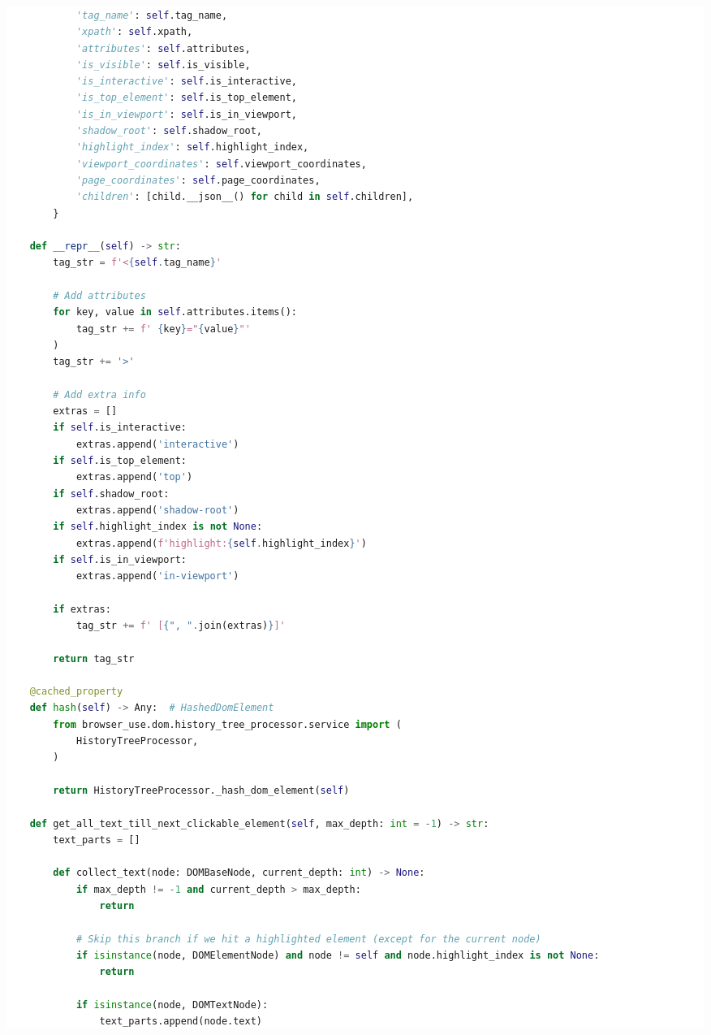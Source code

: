 ```python
			'tag_name': self.tag_name,
			'xpath': self.xpath,
			'attributes': self.attributes,
			'is_visible': self.is_visible,
			'is_interactive': self.is_interactive,
			'is_top_element': self.is_top_element,
			'is_in_viewport': self.is_in_viewport,
			'shadow_root': self.shadow_root,
			'highlight_index': self.highlight_index,
			'viewport_coordinates': self.viewport_coordinates,
			'page_coordinates': self.page_coordinates,
			'children': [child.__json__() for child in self.children],
		}

	def __repr__(self) -> str:
		tag_str = f'<{self.tag_name}'

		# Add attributes
		for key, value in self.attributes.items():
			tag_str += f' {key}="{value}"'
		)
		tag_str += '>'

		# Add extra info
		extras = []
		if self.is_interactive:
			extras.append('interactive')
		if self.is_top_element:
			extras.append('top')
		if self.shadow_root:
			extras.append('shadow-root')
		if self.highlight_index is not None:
			extras.append(f'highlight:{self.highlight_index}')
		if self.is_in_viewport:
			extras.append('in-viewport')

		if extras:
			tag_str += f' [{", ".join(extras)}]'

		return tag_str

	@cached_property
	def hash(self) -> Any:  # HashedDomElement
		from browser_use.dom.history_tree_processor.service import (
			HistoryTreeProcessor,
		)

		return HistoryTreeProcessor._hash_dom_element(self)

	def get_all_text_till_next_clickable_element(self, max_depth: int = -1) -> str:
		text_parts = []

		def collect_text(node: DOMBaseNode, current_depth: int) -> None:
			if max_depth != -1 and current_depth > max_depth:
				return

			# Skip this branch if we hit a highlighted element (except for the current node)
			if isinstance(node, DOMElementNode) and node != self and node.highlight_index is not None:
				return

			if isinstance(node, DOMTextNode):
				text_parts.append(node.text)
```